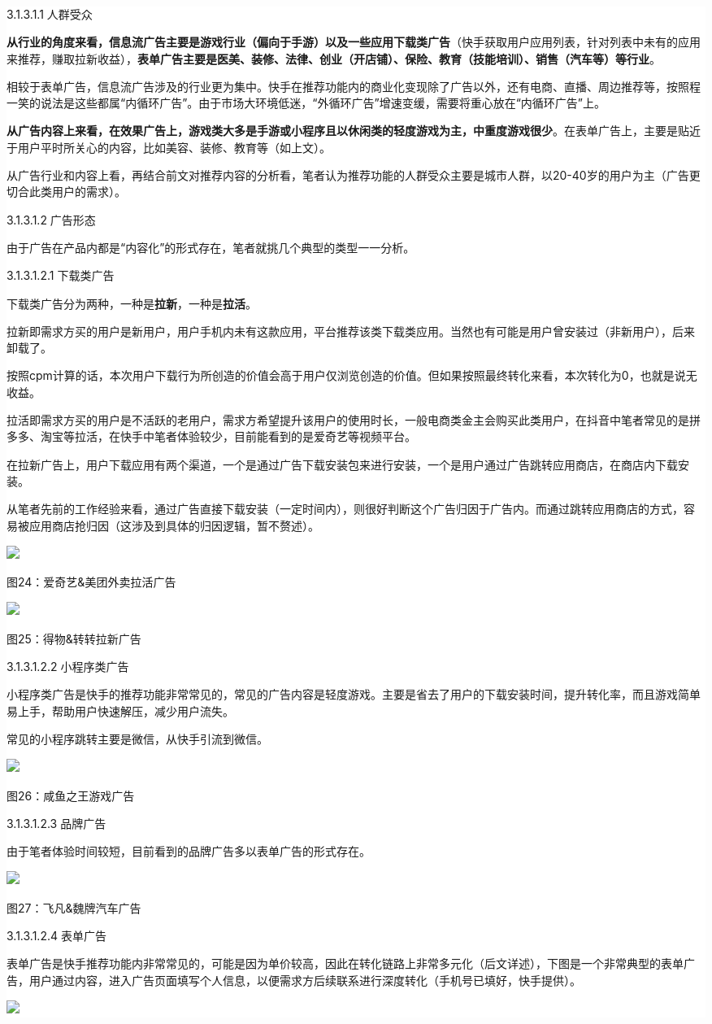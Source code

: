 3.1.3.1.1 人群受众

**从行业的角度来看，信息流广告主要是游戏行业（偏向于手游）以及一些应用下载类广告**（快手获取用户应用列表，针对列表中未有的应用来推荐，赚取拉新收益），**表单广告主要是医美、装修、法律、创业（开店铺）、保险、教育（技能培训）、销售（汽车等）等行业**。

相较于表单广告，信息流广告涉及的行业更为集中。快手在推荐功能内的商业化变现除了广告以外，还有电商、直播、周边推荐等，按照程一笑的说法是这些都属“内循环广告”。由于市场大环境低迷，“外循环广告”增速变缓，需要将重心放在“内循环广告”上。

**从广告内容上来看，在效果广告上，游戏类大多是手游或小程序且以休闲类的轻度游戏为主，中重度游戏很少**。在表单广告上，主要是贴近于用户平时所关心的内容，比如美容、装修、教育等（如上文）。

从广告行业和内容上看，再结合前文对推荐内容的分析看，笔者认为推荐功能的人群受众主要是城市人群，以20-40岁的用户为主（广告更切合此类用户的需求）。

3.1.3.1.2 广告形态

由于广告在产品内都是“内容化”的形式存在，笔者就挑几个典型的类型一一分析。

3.1.3.1.2.1 下载类广告

下载类广告分为两种，一种是**拉新**，一种是**拉活**。

拉新即需求方买的用户是新用户，用户手机内未有这款应用，平台推荐该类下载类应用。当然也有可能是用户曾安装过（非新用户），后来卸载了。

按照cpm计算的话，本次用户下载行为所创造的价值会高于用户仅浏览创造的价值。但如果按照最终转化来看，本次转化为0，也就是说无收益。

拉活即需求方买的用户是不活跃的老用户，需求方希望提升该用户的使用时长，一般电商类金主会购买此类用户，在抖音中笔者常见的是拼多多、淘宝等拉活，在快手中笔者体验较少，目前能看到的是爱奇艺等视频平台。

在拉新广告上，用户下载应用有两个渠道，一个是通过广告下载安装包来进行安装，一个是用户通过广告跳转应用商店，在商店内下载安装。

从笔者先前的工作经验来看，通过广告直接下载安装（一定时间内），则很好判断这个广告归因于广告内。而通过跳转应用商店的方式，容易被应用商店抢归因（这涉及到具体的归因逻辑，暂不赘述）。

![](https://image.woshipm.com/wp-files/2023/07/svmuBBldTo01FM7OlXEU.png)

图24：爱奇艺&美团外卖拉活广告

![](https://image.woshipm.com/wp-files/2023/07/Yr0EEm8ScUQZO0gVGyzE.png)

图25：得物&转转拉新广告

3.1.3.1.2.2 小程序类广告

小程序类广告是快手的推荐功能非常常见的，常见的广告内容是轻度游戏。主要是省去了用户的下载安装时间，提升转化率，而且游戏简单易上手，帮助用户快速解压，减少用户流失。

常见的小程序跳转主要是微信，从快手引流到微信。

![](https://image.woshipm.com/wp-files/2023/07/4IPNPhzAFhxRjxPftXFq.png)

图26：咸鱼之王游戏广告

3.1.3.1.2.3 品牌广告

由于笔者体验时间较短，目前看到的品牌广告多以表单广告的形式存在。

![](https://image.woshipm.com/wp-files/2023/07/b33SgoH3SnUeUcIqc1Gh.png)

图27：飞凡&魏牌汽车广告

3.1.3.1.2.4 表单广告

表单广告是快手推荐功能内非常常见的，可能是因为单价较高，因此在转化链路上非常多元化（后文详述），下图是一个非常典型的表单广告，用户通过内容，进入广告页面填写个人信息，以便需求方后续联系进行深度转化（手机号已填好，快手提供）。

![](https://image.woshipm.com/wp-files/2023/07/vyrpAMCEobcAEDd9gGF9.png)
